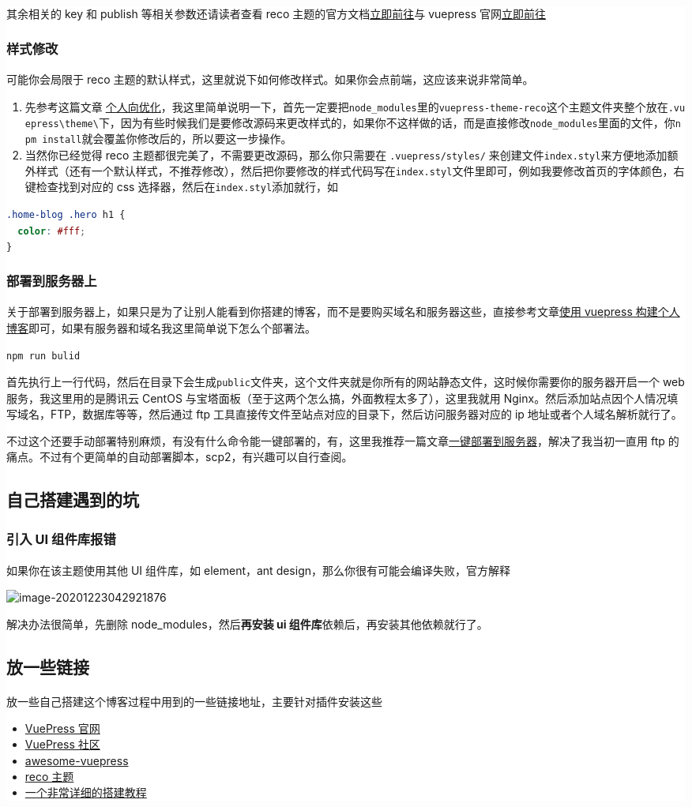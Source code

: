其余相关的 key 和 publish 等相关参数还请读者查看 reco 主题的官方文档[立即前往](https://vuepress-theme-reco.recoluan.com/)与 vuepress 官网[立即前往](https://vuepress.vuejs.org/zh/)

### 样式修改

可能你会局限于 reco 主题的默认样式，这里就说下如何修改样式。如果你会点前端，这应该来说非常简单。

1. 先参考这篇文章 [个人向优化](https://vuepress-theme-reco.recoluan.com/views/other/reco-optimization.html)，我这里简单说明一下，首先一定要把`node_modules`里的`vuepress-theme-reco`这个主题文件夹整个放在`.vuepress\theme\`下，因为有些时候我们是要修改源码来更改样式的，如果你不这样做的话，而是直接修改`node_modules`里面的文件，你`npm install`就会覆盖你修改后的，所以要这一步操作。
2. 当然你已经觉得 reco 主题都很完美了，不需要更改源码，那么你只需要在 `.vuepress/styles/` 来创建文件`index.styl`来方便地添加额外样式（还有一个默认样式，不推荐修改），然后把你要修改的样式代码写在`index.styl`文件里即可，例如我要修改首页的字体颜色，右键检查找到对应的 css 选择器，然后在`index.styl`添加就行，如

```css
.home-blog .hero h1 {
  color: #fff;
}
```

### 部署到服务器上

关于部署到服务器上，如果只是为了让别人能看到你搭建的博客，而不是要购买域名和服务器这些，直接参考文章[使用 vuepress 构建个人博客](https://lookroot.cn/views/article/vuepress.html#reco%E4%B8%BB%E9%A2%98)即可，如果有服务器和域名我这里简单说下怎么个部署法。

```shell
npm run bulid
```

首先执行上一行代码，然后在目录下会生成`public`文件夹，这个文件夹就是你所有的网站静态文件，这时候你需要你的服务器开启一个 web 服务，我这里用的是腾讯云 CentOS 与宝塔面板（至于这两个怎么搞，外面教程太多了），这里我就用 Nginx。然后添加站点因个人情况填写域名，FTP，数据库等等，然后通过 ftp 工具直接传文件至站点对应的目录下，然后访问服务器对应的 ip 地址或者个人域名解析就行了。

不过这个还要手动部署特别麻烦，有没有什么命令能一键部署的，有，这里我推荐一篇文章[一键部署到服务器](https://reinness.com/views/technology-sharing/vuepress/auto_deploy.html#index-js)，解决了我当初一直用 ftp 的痛点。不过有个更简单的自动部署脚本，scp2，有兴趣可以自行查阅。

## 自己搭建遇到的坑

### 引入 UI 组件库报错

如果你在该主题使用其他 UI 组件库，如 element，ant design，那么你很有可能会编译失败，官方解释

![image-20201223042921876](https://img.xxsoftware.top/image-20201223042921876.png)

解决办法很简单，先删除 node_modules，然后**再安装 ui 组件库**依赖后，再安装其他依赖就行了。

## 放一些链接

放一些自己搭建这个博客过程中用到的一些链接地址，主要针对插件安装这些

- [VuePress 官网](https://vuepress.vuejs.org/zh/)
- [VuePress 社区](https://vuepress.github.io/)
- [awesome-vuepress](https://github.com/vuepress/awesome-vuepress)
- [reco 主题](https://vuepress-theme-reco.recoluan.com/)
- [一个非常详细的搭建教程](https://blog.csdn.net/sudadaipeng1/article/details/102971008#%e6%b7%bb%e5%8a%a0svg-label%e6%a0%87%e7%ad%be)
